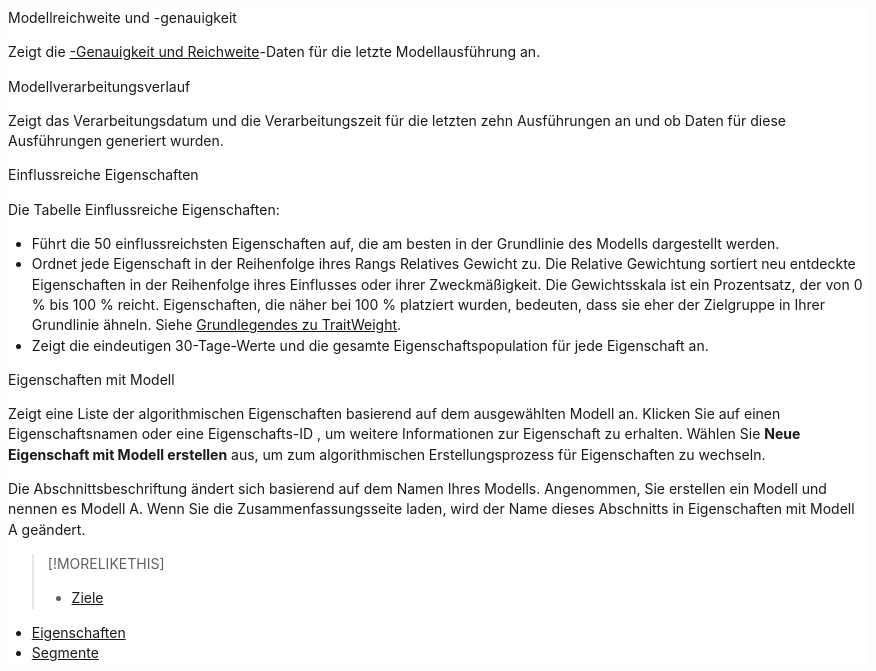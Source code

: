    <td colname="col1"> <p> <span class="wintitle"> Modellreichweite und -genauigkeit</span> </p> </td> 
   <td colname="col2"> <p>Zeigt die <a href="../../features/traits/trait-accuracy-reach.md">-Genauigkeit und Reichweite</a>-Daten für die letzte Modellausführung an. </p> </td>
  </tr> 
  <tr> 
   <td colname="col1"> <p> <span class="wintitle"> Modellverarbeitungsverlauf</span> </p> </td> 
   <td colname="col2"> <p>Zeigt das Verarbeitungsdatum und die Verarbeitungszeit für die letzten zehn Ausführungen an und ob Daten für diese Ausführungen generiert wurden. </p> </td>
  </tr> 
  <tr> 
   <td colname="col1"> <p> <span class="wintitle"> Einflussreiche Eigenschaften</span> </p> </td> 
   <td colname="col2"> <p>Die Tabelle <span class="wintitle"> Einflussreiche Eigenschaften</span>: </p> <p> 
     <ul id="ul_FB15A554CADC40D09F9AC6D384D54ECD"> 
      <li id="li_343E25E8B3584D38B1E2BCB211033DBF"> Führt die 50 einflussreichsten Eigenschaften auf, die am besten in der Grundlinie des Modells dargestellt werden. </li> 
      <li id="li_44957F46C0744A84A987D8F25D93E24E">Ordnet jede Eigenschaft in der Reihenfolge ihres Rangs <span class="wintitle"> Relatives Gewicht</span> zu. Die <span class="wintitle"> Relative Gewichtung</span> sortiert neu entdeckte Eigenschaften in der Reihenfolge ihres Einflusses oder ihrer Zweckmäßigkeit. Die Gewichtsskala ist ein Prozentsatz, der von 0 % bis 100 % reicht. Eigenschaften, die näher bei 100 % platziert wurden, bedeuten, dass sie eher der Zielgruppe in Ihrer Grundlinie ähneln. Siehe <a href="../../features/algorithmic-models/understanding-models.md#understanding-traitweight"> Grundlegendes zu TraitWeight</a>. </li> 
      <li id="li_260151E23B1E484BA06C8494552A04F0">Zeigt die eindeutigen 30-Tage-Werte und die gesamte Eigenschaftspopulation für jede Eigenschaft an. </li> 
     </ul> </p> </td> 
  </tr> 
  <tr> 
   <td colname="col1"> <p> <span class="wintitle"> Eigenschaften mit Modell</span> </p> </td>
   <td colname="col2"> <p>Zeigt eine Liste der algorithmischen Eigenschaften basierend auf dem ausgewählten Modell an. Klicken Sie auf einen Eigenschaftsnamen oder eine Eigenschafts-ID , um weitere Informationen zur Eigenschaft zu erhalten. Wählen Sie <b><span class="uicontrol"> Neue Eigenschaft mit Modell erstellen</span></b> aus, um zum algorithmischen Erstellungsprozess für Eigenschaften zu wechseln. </p> <p>Die Abschnittsbeschriftung ändert sich basierend auf dem Namen Ihres Modells. Angenommen, Sie erstellen ein Modell und nennen es Modell A. Wenn Sie die Zusammenfassungsseite laden, wird der Name dieses Abschnitts in <span class="wintitle"> Eigenschaften mit Modell A</span> geändert. </p> </td>
  </tr>
 </tbody>
</table>

>[!MORELIKETHIS]
>
>* [Ziele ](../../features/destinations/destinations.md)
* [Eigenschaften ](../../features/traits/trait-details-page.md)
* [Segmente ](../../features/segments/segments-purpose.md)

